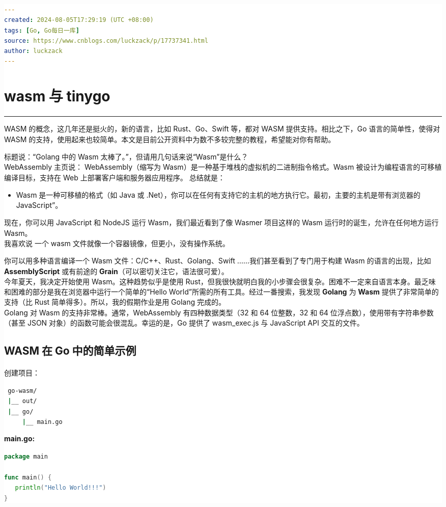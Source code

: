 ```yaml
---
created: 2024-08-05T17:29:19 (UTC +08:00)
tags: [Go, Go每日一库]
source: https://www.cnblogs.com/luckzack/p/17737341.html
author: luckzack
---
```


# wasm 与 tinygo

---

WASM 的概念，这几年还是挺火的，新的语言，比如 Rust、Go、Swift 等，都对 WASM 提供支持。相比之下，Go 语言的简单性，使得对 WASM 的支持，使用起来也较简单。本文是目前公开资料中为数不多较完整的教程，希望能对你有帮助。

标题说：“Golang 中的 Wasm 太棒了。”，但请用几句话来说“Wasm”是什么？  
WebAssembly 主页说： WebAssembly（缩写为 Wasm）是一种基于堆栈的虚拟机的二进制指令格式。Wasm 被设计为编程语言的可移植编译目标，支持在 Web 上部署客户端和服务器应用程序。
总结就是：

- Wasm 是一种可移植的格式（如 Java 或 .Net），你可以在任何有支持它的主机的地方执行它。最初，主要的主机是带有浏览器的 JavaScript”。

现在，你可以用 JavaScript 和 NodeJS 运行 Wasm，我们最近看到了像 Wasmer 项目这样的 Wasm 运行时的诞生，允许在任何地方运行 Wasm。  
我喜欢说 一个 wasm 文件就像一个容器镜像，但更小，没有操作系统。

你可以用多种语言编译一个 Wasm 文件：C/C++、Rust、Golang、Swift ……我们甚至看到了专门用于构建 Wasm 的语言的出现，比如 **AssemblyScript** 或有前途的 **Grain**（可以密切关注它，语法很可爱）。  
今年夏天，我决定开始使用 Wasm。这种趋势似乎是使用 Rust，但我很快就明白我的小步骤会很复杂。困难不一定来自语言本身。最乏味和困难的部分是我在浏览器中运行一个简单的“Hello World”所需的所有工具。经过一番搜索，我发现 **Golang** 为 **Wasm** 提供了非常简单的支持（比 Rust 简单得多）。所以，我的假期作业是用 Golang 完成的。  
Golang 对 Wasm 的支持非常棒。通常，WebAssembly 有四种数据类型（32 和 64 位整数，32 和 64 位浮点数），使用带有字符串参数（甚至 JSON 对象）的函数可能会很混乱。幸运的是，Go 提供了 wasm_exec.js 与 JavaScript API 交互的文件。

## WASM 在 Go 中的简单示例

创建项目：

```bash
 go-wasm/
 |__ out/
 |__ go/
     |__ main.go
```

**main.go:**

```go
package main

func main() {
   println("Hello World!!!")
}

```
